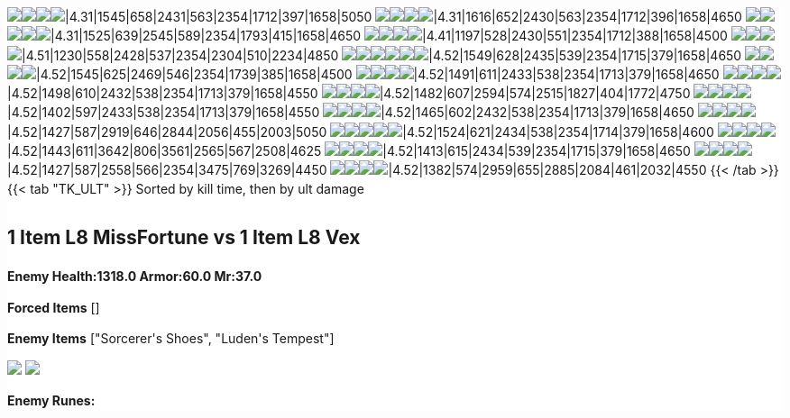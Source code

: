 ![](/item/3031.png)![](/item/2422.png)![](/item/1053.png)![](/item/1055.png)|4.31|1545|658|2431|563|2354|1712|397|1658|5050
![](/item/6676.png)![](/item/2422.png)![](/item/1053.png)![](/item/1055.png)|4.31|1616|652|2430|563|2354|1712|396|1658|4650
![](/item/3072.png)![](/item/2422.png)![](/item/1055.png)![](/item/1036.png)![](/item/1036.png)|4.31|1525|639|2545|589|2354|1793|415|1658|4650
![](/item/3046.png)![](/item/1053.png)![](/item/1055.png)![](/item/1036.png)|4.41|1197|528|2430|551|2354|1712|388|1658|4500
![](/item/3091.png)![](/item/2422.png)![](/item/1053.png)![](/item/1055.png)|4.51|1230|558|2428|537|2354|2304|510|2234|4850
![](/item/3179.png)![](/item/2422.png)![](/item/1053.png)![](/item/1055.png)![](/item/1036.png)![](/item/1036.png)|4.52|1549|628|2435|539|2354|1715|379|1658|4650
![](/item/3074.png)![](/item/2422.png)![](/item/1055.png)![](/item/1036.png)|4.52|1545|625|2469|546|2354|1739|385|1658|4500
![](/item/6696.png)![](/item/2422.png)![](/item/1053.png)![](/item/1055.png)|4.52|1491|611|2433|538|2354|1713|379|1658|4650
![](/item/3004.png)![](/item/2422.png)![](/item/1053.png)![](/item/1055.png)|4.52|1498|610|2432|538|2354|1713|379|1658|4550
![](/item/6692.png)![](/item/2422.png)![](/item/1053.png)![](/item/1055.png)|4.52|1482|607|2594|574|2515|1827|404|1772|4750
![](/item/3508.png)![](/item/2422.png)![](/item/1053.png)![](/item/1055.png)|4.52|1402|597|2433|538|2354|1713|379|1658|4550
![](/item/6693.png)![](/item/2422.png)![](/item/1053.png)![](/item/1055.png)|4.52|1465|602|2432|538|2354|1713|379|1658|4650
![](/item/3161.png)![](/item/2422.png)![](/item/1053.png)![](/item/1055.png)|4.52|1427|587|2919|646|2844|2056|455|2003|5050
![](/item/6695.png)![](/item/2422.png)![](/item/1053.png)![](/item/1055.png)![](/item/1036.png)|4.52|1524|621|2434|538|2354|1714|379|1658|4600
![](/item/6673.png)![](/item/2422.png)![](/item/1055.png)![](/item/1037.png)|4.52|1443|611|3642|806|3561|2565|567|2508|4625
![](/item/3033.png)![](/item/2422.png)![](/item/1053.png)![](/item/1055.png)|4.52|1413|615|2434|539|2354|1715|379|1658|4650
![](/item/3156.png)![](/item/2422.png)![](/item/1053.png)![](/item/1055.png)|4.52|1427|587|2558|566|2354|3475|769|3269|4450
![](/item/3814.png)![](/item/2422.png)![](/item/1053.png)![](/item/1055.png)|4.52|1382|574|2959|655|2885|2084|461|2032|4550
{{< /tab >}}
{{< tab "TK_ULT" >}}
Sorted by kill time, then by ult damage
## 1 Item L8 MissFortune vs 1 Item L8 Vex

**Enemy Health:1318.0 Armor:60.0 Mr:37.0**


**Forced Items** []








**Enemy Items** ["Sorcerer's Shoes", "Luden's Tempest"]





![](/item/3020.png)
![](/item/6655.png)



**Enemy Runes:**
